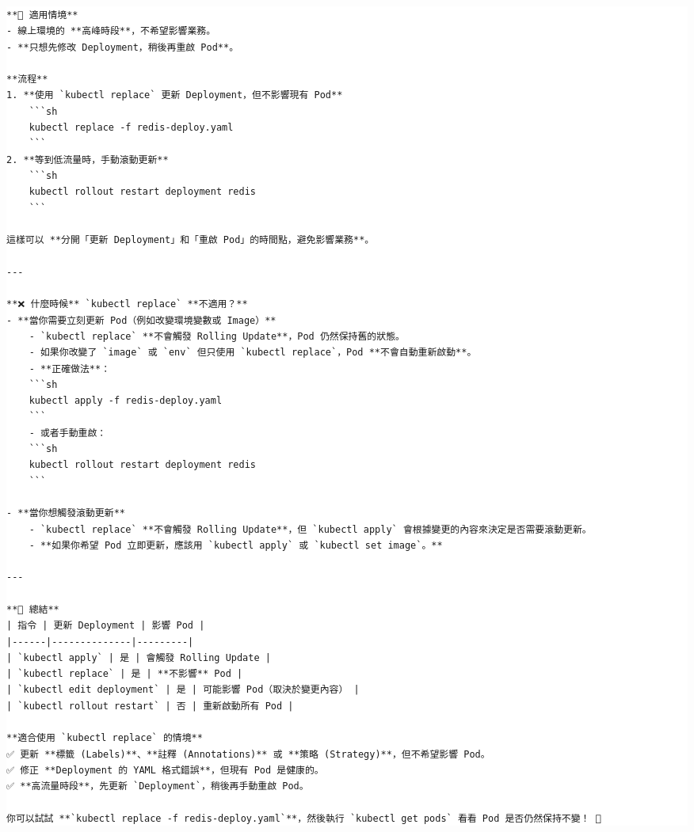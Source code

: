     **📌 適用情境**
    - 線上環境的 **高峰時段**，不希望影響業務。
    - **只想先修改 Deployment，稍後再重啟 Pod**。

    **流程**
    1. **使用 `kubectl replace` 更新 Deployment，但不影響現有 Pod**
        ```sh
        kubectl replace -f redis-deploy.yaml
        ```
    2. **等到低流量時，手動滾動更新**
        ```sh
        kubectl rollout restart deployment redis
        ```

    這樣可以 **分開「更新 Deployment」和「重啟 Pod」的時間點，避免影響業務**。

    ---

    **❌ 什麼時候** `kubectl replace` **不適用？**
    - **當你需要立刻更新 Pod（例如改變環境變數或 Image）**
        - `kubectl replace` **不會觸發 Rolling Update**，Pod 仍然保持舊的狀態。
        - 如果你改變了 `image` 或 `env` 但只使用 `kubectl replace`，Pod **不會自動重新啟動**。
        - **正確做法**：
        ```sh
        kubectl apply -f redis-deploy.yaml
        ```
        - 或者手動重啟：
        ```sh
        kubectl rollout restart deployment redis
        ```

    - **當你想觸發滾動更新**
        - `kubectl replace` **不會觸發 Rolling Update**，但 `kubectl apply` 會根據變更的內容來決定是否需要滾動更新。
        - **如果你希望 Pod 立即更新，應該用 `kubectl apply` 或 `kubectl set image`。**

    ---

    **📌 總結**
    | 指令 | 更新 Deployment | 影響 Pod |
    |------|--------------|---------|
    | `kubectl apply` | 是 | 會觸發 Rolling Update |
    | `kubectl replace` | 是 | **不影響** Pod |
    | `kubectl edit deployment` | 是 | 可能影響 Pod（取決於變更內容） |
    | `kubectl rollout restart` | 否 | 重新啟動所有 Pod |

    **適合使用 `kubectl replace` 的情境**
    ✅ 更新 **標籤 (Labels)**、**註釋 (Annotations)** 或 **策略 (Strategy)**，但不希望影響 Pod。  
    ✅ 修正 **Deployment 的 YAML 格式錯誤**，但現有 Pod 是健康的。  
    ✅ **高流量時段**，先更新 `Deployment`，稍後再手動重啟 Pod。

    你可以試試 **`kubectl replace -f redis-deploy.yaml`**，然後執行 `kubectl get pods` 看看 Pod 是否仍然保持不變！ 🚀
